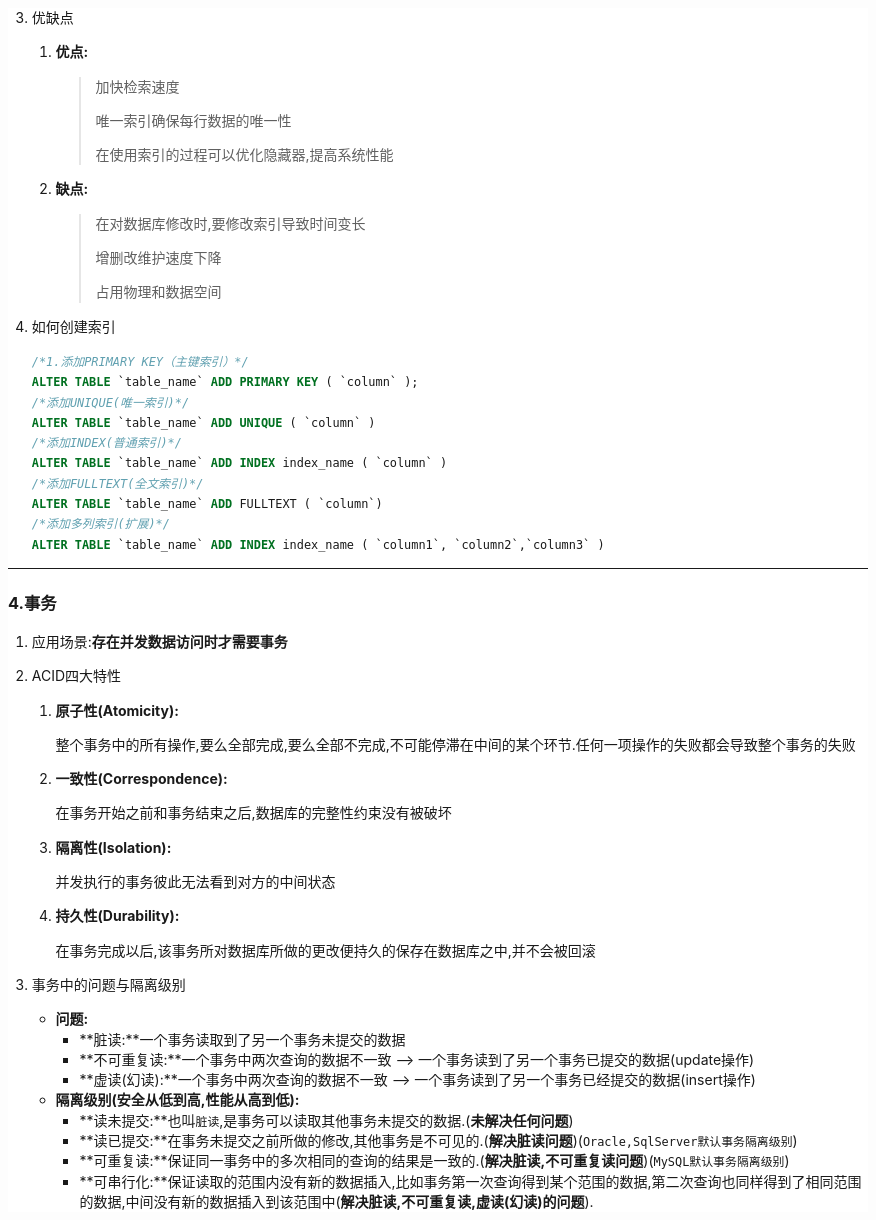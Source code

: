 3. 优缺点

   1. **优点:**

      > 加快检索速度
      >
      > 唯一索引确保每行数据的唯一性
      >
      > 在使用索引的过程可以优化隐藏器,提高系统性能

   2. **缺点:**

      > 在对数据库修改时,要修改索引导致时间变长
      >
      > 增删改维护速度下降
      >
      > 占用物理和数据空间

4. 如何创建索引

   ```sql
   /*1.添加PRIMARY KEY（主键索引）*/
   ALTER TABLE `table_name` ADD PRIMARY KEY ( `column` );
   /*添加UNIQUE(唯一索引)*/
   ALTER TABLE `table_name` ADD UNIQUE ( `column` )
   /*添加INDEX(普通索引)*/
   ALTER TABLE `table_name` ADD INDEX index_name ( `column` )
   /*添加FULLTEXT(全文索引)*/
   ALTER TABLE `table_name` ADD FULLTEXT ( `column`)
   /*添加多列索引(扩展)*/
   ALTER TABLE `table_name` ADD INDEX index_name ( `column1`, `column2`,`column3` )
   ```

-----------------------------------------------------

### 4.事务

1. 应用场景:**存在并发数据访问时才需要事务**

2. ACID四大特性

   1. **原子性(Atomicity):**

      整个事务中的所有操作,要么全部完成,要么全部不完成,不可能停滞在中间的某个环节.任何一项操作的失败都会导致整个事务的失败

   2. **一致性(Correspondence):**

      在事务开始之前和事务结束之后,数据库的完整性约束没有被破坏

   3. **隔离性(Isolation):**

      并发执行的事务彼此无法看到对方的中间状态

   4. **持久性(Durability):**

      在事务完成以后,该事务所对数据库所做的更改便持久的保存在数据库之中,并不会被回滚

3. 事务中的问题与隔离级别

   - **问题:**
     - **脏读:**一个事务读取到了另一个事务未提交的数据
     - **不可重复读:**一个事务中两次查询的数据不一致 --> 一个事务读到了另一个事务已提交的数据(update操作)
     - **虚读(幻读):**一个事务中两次查询的数据不一致 --> 一个事务读到了另一个事务已经提交的数据(insert操作)
   - **隔离级别(安全从低到高,性能从高到低):**
     - **读未提交:**也叫`脏读`,是事务可以读取其他事务未提交的数据.(**未解决任何问题**)
     - **读已提交:**在事务未提交之前所做的修改,其他事务是不可见的.(**解决脏读问题**)(`Oracle,SqlServer默认事务隔离级别`)
     - **可重复读:**保证同一事务中的多次相同的查询的结果是一致的.(**解决脏读,不可重复读问题**)(`MySQL默认事务隔离级别`)
     - **可串行化:**保证读取的范围内没有新的数据插入,比如事务第一次查询得到某个范围的数据,第二次查询也同样得到了相同范围的数据,中间没有新的数据插入到该范围中(**解决脏读,不可重复读,虚读(幻读)的问题**).
